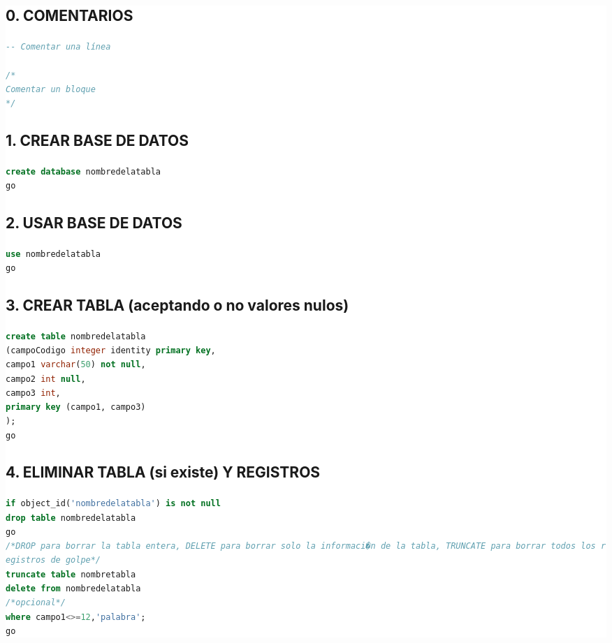 ## 0. COMENTARIOS

```sql
-- Comentar una línea

/*
Comentar un bloque
*/
```

## 1. CREAR BASE DE DATOS

```sql
create database nombredelatabla
go
```

## 2. USAR BASE DE DATOS

```sql
use nombredelatabla
go
```

## 3. CREAR TABLA (aceptando o no valores nulos)

```sql
create table nombredelatabla
(campoCodigo integer identity primary key,
campo1 varchar(50) not null,
campo2 int null,
campo3 int,
primary key (campo1, campo3)
);
go
```

## 4. ELIMINAR TABLA (si existe) Y REGISTROS

```sql
if object_id('nombredelatabla') is not null
drop table nombredelatabla
go
/*DROP para borrar la tabla entera, DELETE para borrar solo la informaci�n de la tabla, TRUNCATE para borrar todos los registros de golpe*/
truncate table nombretabla
delete from nombredelatabla
/*opcional*/
where campo1<>=12,'palabra';
go
```
